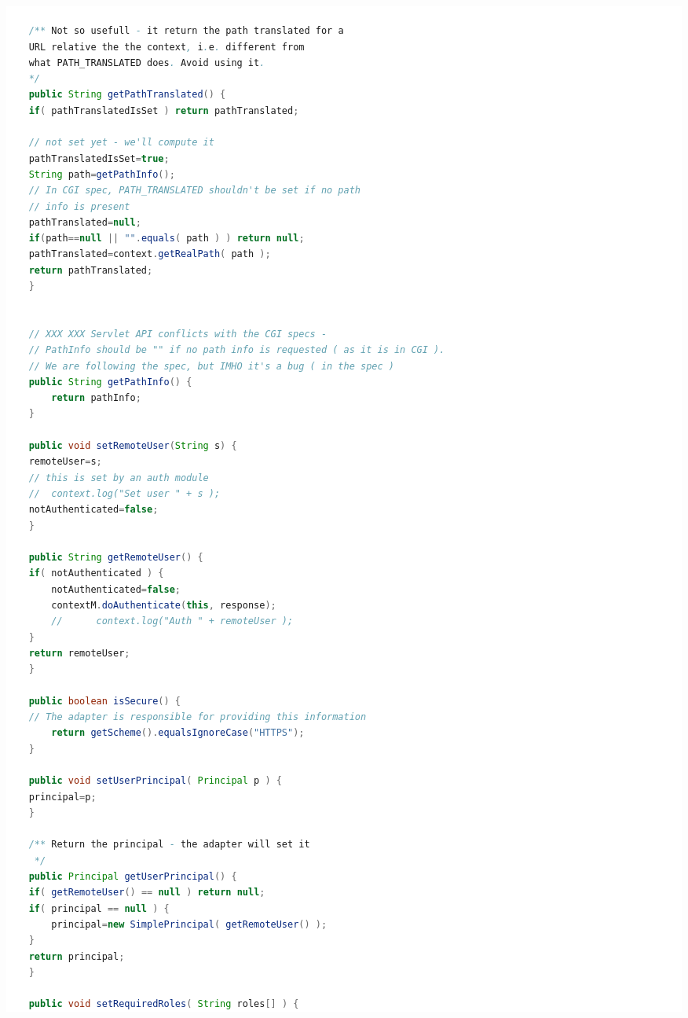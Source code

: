 ```java

    /** Not so usefull - it return the path translated for a
	URL relative the the context, i.e. different from
	what PATH_TRANSLATED does. Avoid using it.
    */
    public String getPathTranslated() {
	if( pathTranslatedIsSet ) return pathTranslated;

	// not set yet - we'll compute it
	pathTranslatedIsSet=true;
	String path=getPathInfo();
	// In CGI spec, PATH_TRANSLATED shouldn't be set if no path
	// info is present
	pathTranslated=null;
	if(path==null || "".equals( path ) ) return null;
	pathTranslated=context.getRealPath( path );
	return pathTranslated;
    }


    // XXX XXX Servlet API conflicts with the CGI specs -
    // PathInfo should be "" if no path info is requested ( as it is in CGI ).
    // We are following the spec, but IMHO it's a bug ( in the spec )
    public String getPathInfo() {
        return pathInfo;
    }
    
    public void setRemoteUser(String s) {
	remoteUser=s;
	// this is set by an auth module
	// 	context.log("Set user " + s );
	notAuthenticated=false;
    }

    public String getRemoteUser() {
	if( notAuthenticated ) {
	    notAuthenticated=false;
	    contextM.doAuthenticate(this, response);
	    // 	    context.log("Auth " + remoteUser );
	}
	return remoteUser;
    }

    public boolean isSecure() {
	// The adapter is responsible for providing this information 
        return getScheme().equalsIgnoreCase("HTTPS");
    }
    
    public void setUserPrincipal( Principal p ) {
	principal=p;
    }
    
    /** Return the principal - the adapter will set it
     */
    public Principal getUserPrincipal() {
	if( getRemoteUser() == null ) return null;
	if( principal == null ) {
	    principal=new SimplePrincipal( getRemoteUser() );
	}
	return principal; 
    }

    public void setRequiredRoles( String roles[] ) {
```
